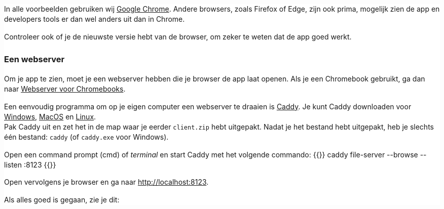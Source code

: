 In alle voorbeelden gebruiken wij [Google Chrome](https://www.google.com/chrome/). Andere browsers, zoals Firefox of Edge, zijn ook prima, mogelijk zien de app en developers tools er dan wel anders uit dan in Chrome.

Controleer ook of je de nieuwste versie hebt van de browser, om zeker te weten dat de app goed werkt.

### Een webserver

Om je app te zien, moet je een webserver hebben die je browser de app laat openen. Als je een Chromebook gebruikt, ga dan naar [Webserver voor Chromebooks](#webserver-voor-chromebooks). 

Een eenvoudig programma om op je eigen computer een webserver te draaien is [Caddy](https://caddyserver.com/).
Je kunt Caddy downloaden voor
[Windows](https://github.com/caddyserver/caddy/releases/download/v2.7.6/caddy_2.7.6_windows_amd64.zip), 
[MacOS](https://github.com/caddyserver/caddy/releases/download/v2.7.6/caddy_2.7.6_mac_amd64.tar.gz) en
[Linux](https://github.com/caddyserver/caddy/releases/download/v2.7.6/caddy_2.7.6_linux_amd64.tar.gz).  
Pak Caddy uit en zet het in de map waar je eerder `client.zip` hebt uitgepakt.
Nadat je het bestand hebt uitgepakt, heb je slechts één bestand: `caddy` (of `caddy.exe` voor Windows).

Open een command prompt (cmd) of *terminal* en start Caddy met het volgende commando: 
{{<highlight bash>}}
caddy file-server --browse --listen :8123
{{</highlight>}}

Open vervolgens je browser en ga naar <a href="http://localhost:8123" target="_blank">http://localhost:8123</a>.  

Als alles goed is gegaan, zie je dit:  